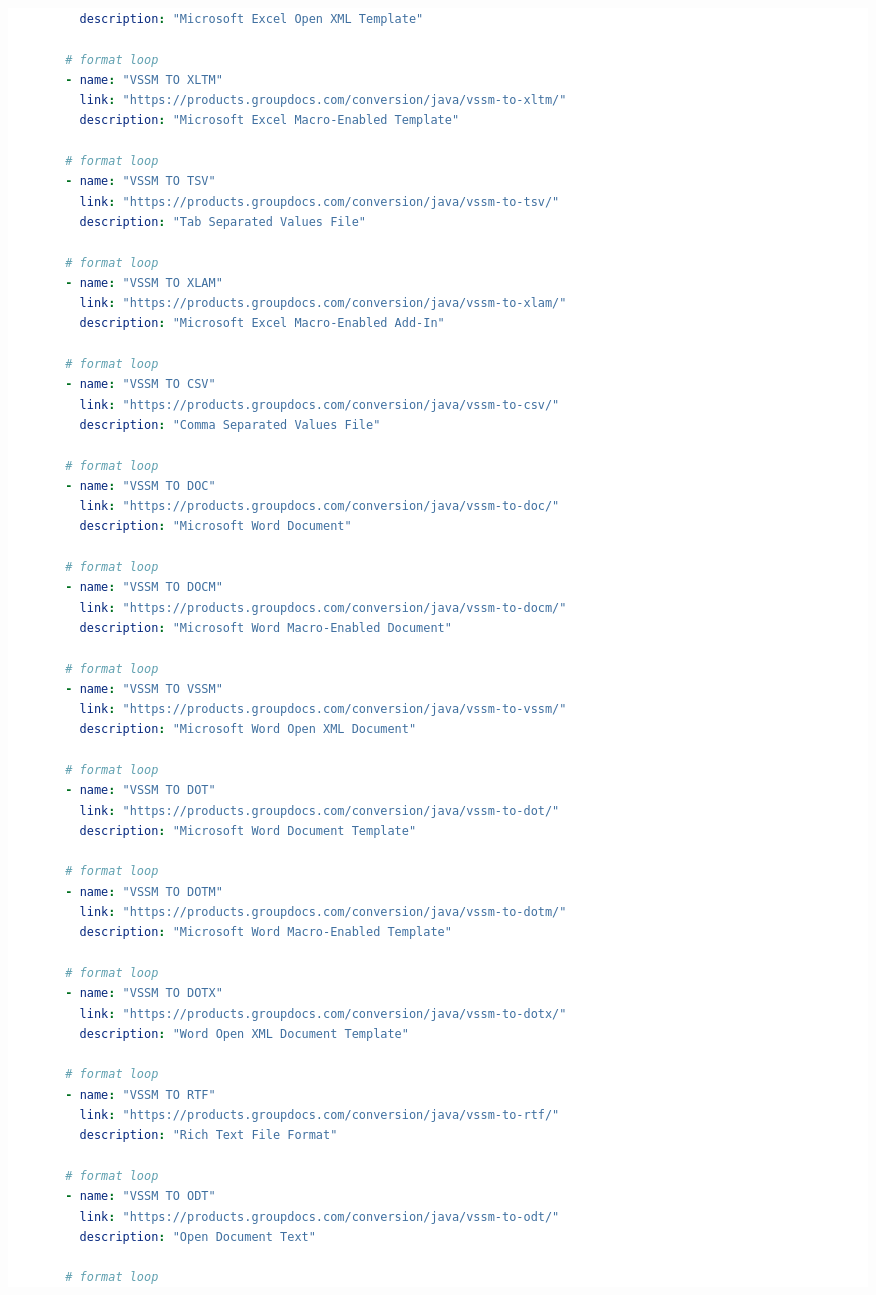 ```yaml
          description: "Microsoft Excel Open XML Template"

        # format loop
        - name: "VSSM TO XLTM"
          link: "https://products.groupdocs.com/conversion/java/vssm-to-xltm/"
          description: "Microsoft Excel Macro-Enabled Template"

        # format loop
        - name: "VSSM TO TSV"
          link: "https://products.groupdocs.com/conversion/java/vssm-to-tsv/"
          description: "Tab Separated Values File"

        # format loop
        - name: "VSSM TO XLAM"
          link: "https://products.groupdocs.com/conversion/java/vssm-to-xlam/"
          description: "Microsoft Excel Macro-Enabled Add-In"

        # format loop
        - name: "VSSM TO CSV"
          link: "https://products.groupdocs.com/conversion/java/vssm-to-csv/"
          description: "Comma Separated Values File"

        # format loop
        - name: "VSSM TO DOC"
          link: "https://products.groupdocs.com/conversion/java/vssm-to-doc/"
          description: "Microsoft Word Document"

        # format loop
        - name: "VSSM TO DOCM"
          link: "https://products.groupdocs.com/conversion/java/vssm-to-docm/"
          description: "Microsoft Word Macro-Enabled Document"

        # format loop
        - name: "VSSM TO VSSM"
          link: "https://products.groupdocs.com/conversion/java/vssm-to-vssm/"
          description: "Microsoft Word Open XML Document"

        # format loop
        - name: "VSSM TO DOT"
          link: "https://products.groupdocs.com/conversion/java/vssm-to-dot/"
          description: "Microsoft Word Document Template"

        # format loop
        - name: "VSSM TO DOTM"
          link: "https://products.groupdocs.com/conversion/java/vssm-to-dotm/"
          description: "Microsoft Word Macro-Enabled Template"

        # format loop
        - name: "VSSM TO DOTX"
          link: "https://products.groupdocs.com/conversion/java/vssm-to-dotx/"
          description: "Word Open XML Document Template"

        # format loop
        - name: "VSSM TO RTF"
          link: "https://products.groupdocs.com/conversion/java/vssm-to-rtf/"
          description: "Rich Text File Format"

        # format loop
        - name: "VSSM TO ODT"
          link: "https://products.groupdocs.com/conversion/java/vssm-to-odt/"
          description: "Open Document Text"

        # format loop
```